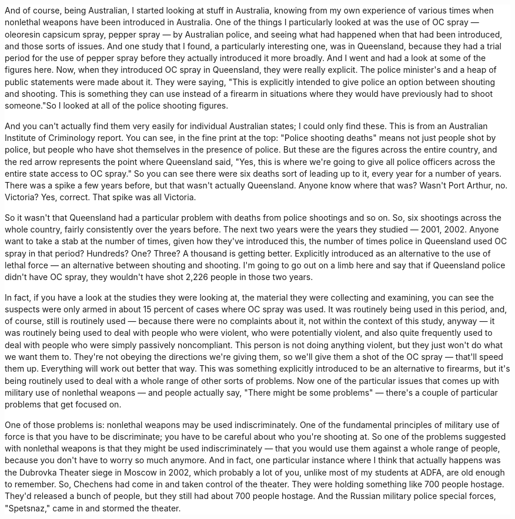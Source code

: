 And of course, being Australian, I started looking at stuff in Australia, knowing from my
own experience of various times when nonlethal weapons have been introduced in
Australia. One of the things I particularly looked at was the use of OC spray — oleoresin
capsicum spray, pepper spray — by Australian police, and seeing what had happened when
that had been introduced, and those sorts of issues. And one study that I found, a
particularly interesting one, was in Queensland, because they had a trial period for the
use of pepper spray before they actually introduced it more broadly. And I went and had a
look at some of the figures here. Now, when they introduced OC spray in Queensland, they
were really explicit. The police minister's and a heap of public statements were made
about it. They were saying, "This is explicitly intended to give police an option between
shouting and shooting. This is something they can use instead of a firearm in situations
where they would have previously had to shoot someone."So I looked at all of the police
shooting figures.

And you can't actually find them very easily for individual Australian states; I could
only find these. This is from an Australian Institute of Criminology report. You can see,
in the fine print at the top: "Police shooting deaths" means not just people shot by
police, but people who have shot themselves in the presence of police. But these are the
figures across the entire country, and the red arrow represents the point where Queensland
said, "Yes, this is where we're going to give all police officers across the entire state
access to OC spray." So you can see there were six deaths sort of leading up to it, every
year for a number of years. There was a spike a few years before, but that wasn't actually
Queensland. Anyone know where that was? Wasn't Port Arthur, no. Victoria? Yes, correct.
That spike was all Victoria.

So it wasn't that Queensland had a particular problem with deaths from police shootings
and so on. So, six shootings across the whole country, fairly consistently over the years
before. The next two years were the years they studied — 2001, 2002. Anyone want to take a
stab at the number of times, given how they've introduced this, the number of times police
in Queensland used OC spray in that period? Hundreds? One? Three? A thousand is getting
better. Explicitly introduced as an alternative to the use of lethal force — an
alternative between shouting and shooting. I'm going to go out on a limb here and say that
if Queensland police didn't have OC spray, they wouldn't have shot 2,226 people in those
two years.

In fact, if you have a look at the studies they were looking at, the material they were
collecting and examining, you can see the suspects were only armed in about 15 percent of
cases where OC spray was used. It was routinely being used in this period, and, of course,
still is routinely used — because there were no complaints about it, not within the
context of this study, anyway — it was routinely being used to deal with people who were
violent, who were potentially violent, and also quite frequently used to deal with people
who were simply passively noncompliant. This person is not doing anything violent, but
they just won't do what we want them to. They're not obeying the directions we're giving
them, so we'll give them a shot of the OC spray — that'll speed them up. Everything will
work out better that way. This was something explicitly introduced to be an alternative to
firearms, but it's being routinely used to deal with a whole range of other sorts of
problems. Now one of the particular issues that comes up with military use of nonlethal
weapons — and people actually say, "There might be some problems" — there's a couple of
particular problems that get focused on.

One of those problems is: nonlethal weapons may be used indiscriminately. One of the
fundamental principles of military use of force is that you have to be discriminate; you
have to be careful about who you're shooting at. So one of the problems suggested with
nonlethal weapons is that they might be used indiscriminately — that you would use them
against a whole range of people, because you don't have to worry so much anymore. And in
fact, one particular instance where I think that actually happens was the Dubrovka Theater
siege in Moscow in 2002, which probably a lot of you, unlike most of my students at ADFA,
are old enough to remember. So, Chechens had come in and taken control of the theater.
They were holding something like 700 people hostage. They'd released a bunch of people,
but they still had about 700 people hostage. And the Russian military police special
forces, "Spetsnaz," came in and stormed the theater.
